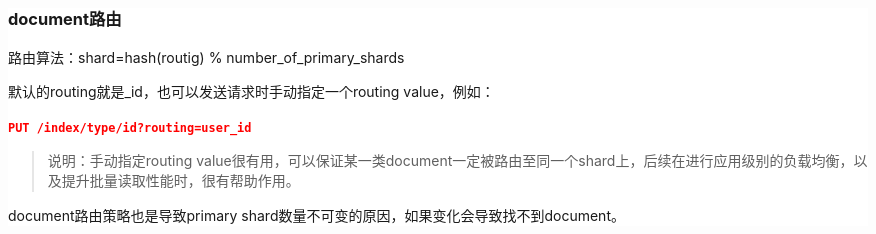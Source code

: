 ### document路由

路由算法：shard=hash(routig) % number_of_primary_shards

默认的routing就是_id，也可以发送请求时手动指定一个routing value，例如：

```json
PUT /index/type/id?routing=user_id
```

> 说明：手动指定routing value很有用，可以保证某一类document一定被路由至同一个shard上，后续在进行应用级别的负载均衡，以及提升批量读取性能时，很有帮助作用。

document路由策略也是导致primary shard数量不可变的原因，如果变化会导致找不到document。